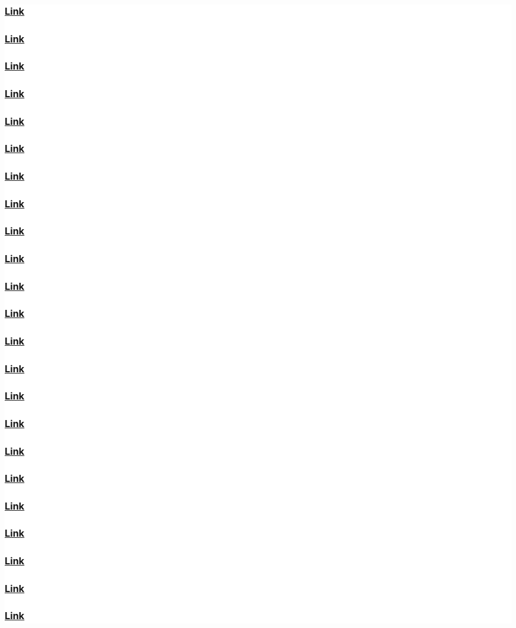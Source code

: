### [Link](https://images.dog.ceo/breeds/retriever-flatcoated/n02099267_720.jpg)
### [Link](https://images.dog.ceo/breeds/retriever-flatcoated/n02099267_721.jpg)
### [Link](https://images.dog.ceo/breeds/retriever-flatcoated/n02099267_730.jpg)
### [Link](https://images.dog.ceo/breeds/retriever-flatcoated/n02099267_731.jpg)
### [Link](https://images.dog.ceo/breeds/retriever-flatcoated/n02099267_808.jpg)
### [Link](https://images.dog.ceo/breeds/retriever-flatcoated/n02099267_838.jpg)
### [Link](https://images.dog.ceo/breeds/retriever-flatcoated/n02099267_862.jpg)
### [Link](https://images.dog.ceo/breeds/retriever-flatcoated/n02099267_882.jpg)
### [Link](https://images.dog.ceo/breeds/retriever-flatcoated/n02099267_911.jpg)
### [Link](https://images.dog.ceo/breeds/retriever-flatcoated/n02099267_913.jpg)
### [Link](https://images.dog.ceo/breeds/retriever-flatcoated/n02099267_921.jpg)
### [Link](https://images.dog.ceo/breeds/retriever-flatcoated/n02099267_931.jpg)
### [Link](https://images.dog.ceo/breeds/retriever-flatcoated/n02099267_957.jpg)
### [Link](https://images.dog.ceo/breeds/retriever-flatcoated/n02099267_979.jpg)
### [Link](https://images.dog.ceo/breeds/retriever-flatcoated/n02099267_997.jpg)
### [Link](https://images.dog.ceo/breeds/retriever-golden/20200731_180910_200731.jpg)
### [Link](https://images.dog.ceo/breeds/retriever-golden/20200801_174527_200801.jpg)
### [Link](https://images.dog.ceo/breeds/retriever-golden/20200814_113907_200814.jpg)
### [Link](https://images.dog.ceo/breeds/retriever-golden/20200814_163629_200814.jpg)
### [Link](https://images.dog.ceo/breeds/retriever-golden/20200816_163418_200816.jpg)
### [Link](https://images.dog.ceo/breeds/retriever-golden/20200816_180945_200816.jpg)
### [Link](https://images.dog.ceo/breeds/retriever-golden/Z6A_3963_200731.jpg)
### [Link](https://images.dog.ceo/breeds/retriever-golden/Z6A_4051_200803.jpg)